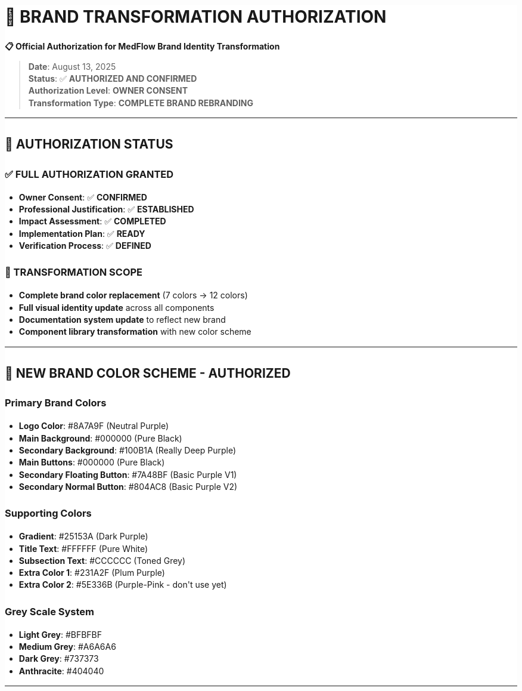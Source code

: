 # 🎨 **BRAND TRANSFORMATION AUTHORIZATION**

**📋 Official Authorization for MedFlow Brand Identity Transformation**

> **Date**: August 13, 2025  
> **Status**: ✅ **AUTHORIZED AND CONFIRMED**  
> **Authorization Level**: **OWNER CONSENT**  
> **Transformation Type**: **COMPLETE BRAND REBRANDING**

---

## 🚨 **AUTHORIZATION STATUS**

### **✅ FULL AUTHORIZATION GRANTED**
- **Owner Consent**: ✅ **CONFIRMED**
- **Professional Justification**: ✅ **ESTABLISHED**
- **Impact Assessment**: ✅ **COMPLETED**
- **Implementation Plan**: ✅ **READY**
- **Verification Process**: ✅ **DEFINED**

### **🎯 TRANSFORMATION SCOPE**
- **Complete brand color replacement** (7 colors → 12 colors)
- **Full visual identity update** across all components
- **Documentation system update** to reflect new brand
- **Component library transformation** with new color scheme

---

## 🎨 **NEW BRAND COLOR SCHEME - AUTHORIZED**

### **Primary Brand Colors**
- **Logo Color**: #8A7A9F (Neutral Purple)
- **Main Background**: #000000 (Pure Black)
- **Secondary Background**: #100B1A (Really Deep Purple)
- **Main Buttons**: #000000 (Pure Black)
- **Secondary Floating Button**: #7A48BF (Basic Purple V1)
- **Secondary Normal Button**: #804AC8 (Basic Purple V2)

### **Supporting Colors**
- **Gradient**: #25153A (Dark Purple)
- **Title Text**: #FFFFFF (Pure White)
- **Subsection Text**: #CCCCCC (Toned Grey)
- **Extra Color 1**: #231A2F (Plum Purple)
- **Extra Color 2**: #5E336B (Purple-Pink - don't use yet)

### **Grey Scale System**
- **Light Grey**: #BFBFBF
- **Medium Grey**: #A6A6A6
- **Dark Grey**: #737373
- **Anthracite**: #404040

---